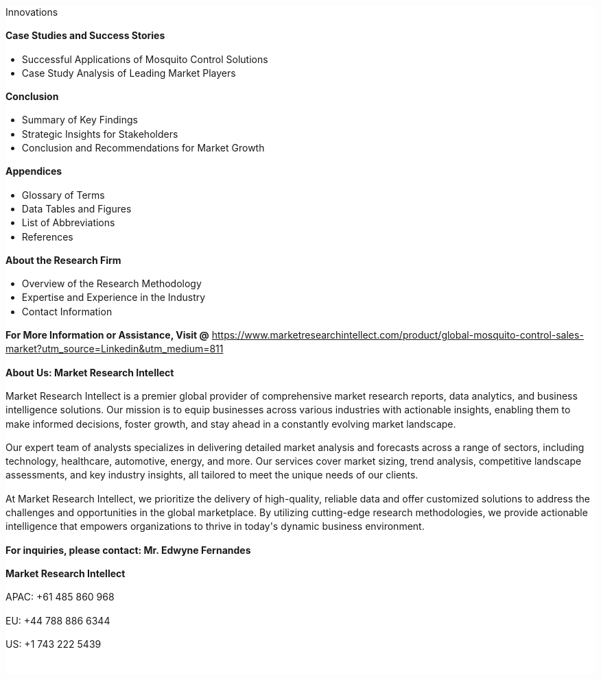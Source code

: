 Innovations</li></ul><p><strong>Case Studies and Success Stories</strong></p><ul><li>Successful Applications of Mosquito Control Solutions</li><li>Case Study Analysis of Leading Market Players</li></ul><p><strong>Conclusion</strong></p><ul><li>Summary of Key Findings</li><li>Strategic Insights for Stakeholders</li><li>Conclusion and Recommendations for Market Growth</li></ul><p><strong>Appendices</strong></p><ul><li>Glossary of Terms</li><li>Data Tables and Figures</li><li>List of Abbreviations</li><li>References</li></ul><p><strong>About the Research Firm</strong></p><ul><li>Overview of the Research Methodology</li><li>Expertise and Experience in the Industry</li><li>Contact Information</li></ul></div><div class="article-main__content" data-test-id="publishing-text-block"><p><span class="font-[700]"><strong>For More Information or Assistance, Visit @</strong>&nbsp;<a href="https://www.marketresearchintellect.com/product/global-mosquito-control-sales-market?utm_source=Linkedin&utm_medium=811">https://www.marketresearchintellect.com/product/global-mosquito-control-sales-market?utm_source=Linkedin&utm_medium=811</a></span></p><p><strong>About Us: Market Research Intellect</strong></p><p>Market Research Intellect is a premier global provider of comprehensive market research reports, data analytics, and business intelligence solutions. Our mission is to equip businesses across various industries with actionable insights, enabling them to make informed decisions, foster growth, and stay ahead in a constantly evolving market landscape.</p><p>Our expert team of analysts specializes in delivering detailed market analysis and forecasts across a range of sectors, including technology, healthcare, automotive, energy, and more. Our services cover market sizing, trend analysis, competitive landscape assessments, and key industry insights, all tailored to meet the unique needs of our clients.</p><p>At Market Research Intellect, we prioritize the delivery of high-quality, reliable data and offer customized solutions to address the challenges and opportunities in the global marketplace. By utilizing cutting-edge research methodologies, we provide actionable intelligence that empowers organizations to thrive in today's dynamic business environment.</p><p><strong>For inquiries, please contact: Mr. Edwyne Fernandes</strong></p><p><strong>Market Research Intellect</strong></p><p>APAC: +61 485 860 968</p><p>EU: +44 788 886 6344</p><p>US: +1 743 222 5439</p></div><div class="article-main__content" data-test-id="publishing-text-block">&nbsp;</div>
